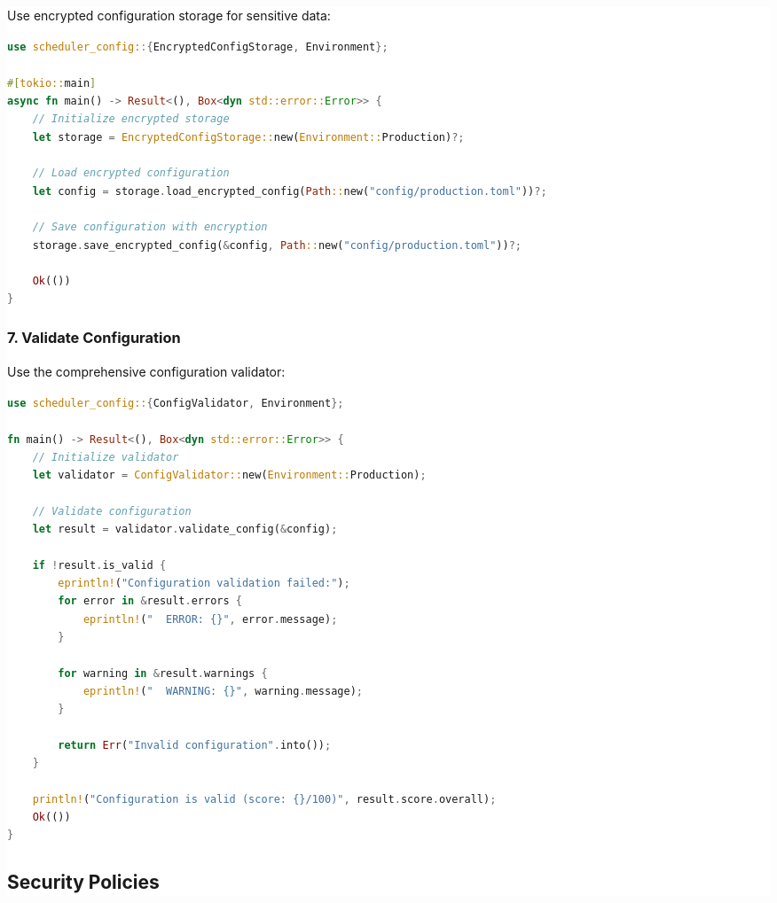 Use encrypted configuration storage for sensitive data:

```rust
use scheduler_config::{EncryptedConfigStorage, Environment};

#[tokio::main]
async fn main() -> Result<(), Box<dyn std::error::Error>> {
    // Initialize encrypted storage
    let storage = EncryptedConfigStorage::new(Environment::Production)?;
    
    // Load encrypted configuration
    let config = storage.load_encrypted_config(Path::new("config/production.toml"))?;
    
    // Save configuration with encryption
    storage.save_encrypted_config(&config, Path::new("config/production.toml"))?;
    
    Ok(())
}
```

### 7. Validate Configuration

Use the comprehensive configuration validator:

```rust
use scheduler_config::{ConfigValidator, Environment};

fn main() -> Result<(), Box<dyn std::error::Error>> {
    // Initialize validator
    let validator = ConfigValidator::new(Environment::Production);
    
    // Validate configuration
    let result = validator.validate_config(&config);
    
    if !result.is_valid {
        eprintln!("Configuration validation failed:");
        for error in &result.errors {
            eprintln!("  ERROR: {}", error.message);
        }
        
        for warning in &result.warnings {
            eprintln!("  WARNING: {}", warning.message);
        }
        
        return Err("Invalid configuration".into());
    }
    
    println!("Configuration is valid (score: {}/100)", result.score.overall);
    Ok(())
}
```

## Security Policies
